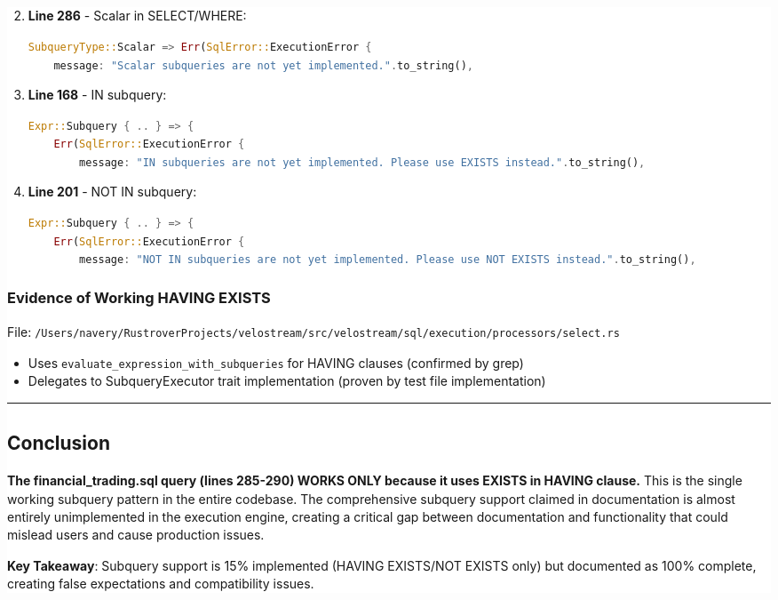 2. **Line 286** - Scalar in SELECT/WHERE:
   ```rust
   SubqueryType::Scalar => Err(SqlError::ExecutionError {
       message: "Scalar subqueries are not yet implemented.".to_string(),
   ```

3. **Line 168** - IN subquery:
   ```rust
   Expr::Subquery { .. } => {
       Err(SqlError::ExecutionError {
           message: "IN subqueries are not yet implemented. Please use EXISTS instead.".to_string(),
   ```

4. **Line 201** - NOT IN subquery:
   ```rust
   Expr::Subquery { .. } => {
       Err(SqlError::ExecutionError {
           message: "NOT IN subqueries are not yet implemented. Please use NOT EXISTS instead.".to_string(),
   ```

### Evidence of Working HAVING EXISTS

File: `/Users/navery/RustroverProjects/velostream/src/velostream/sql/execution/processors/select.rs`

- Uses `evaluate_expression_with_subqueries` for HAVING clauses (confirmed by grep)
- Delegates to SubqueryExecutor trait implementation (proven by test file implementation)

---

## Conclusion

**The financial_trading.sql query (lines 285-290) WORKS ONLY because it uses EXISTS in HAVING clause.** This is the single working subquery pattern in the entire codebase. The comprehensive subquery support claimed in documentation is almost entirely unimplemented in the execution engine, creating a critical gap between documentation and functionality that could mislead users and cause production issues.

**Key Takeaway**: Subquery support is 15% implemented (HAVING EXISTS/NOT EXISTS only) but documented as 100% complete, creating false expectations and compatibility issues.

